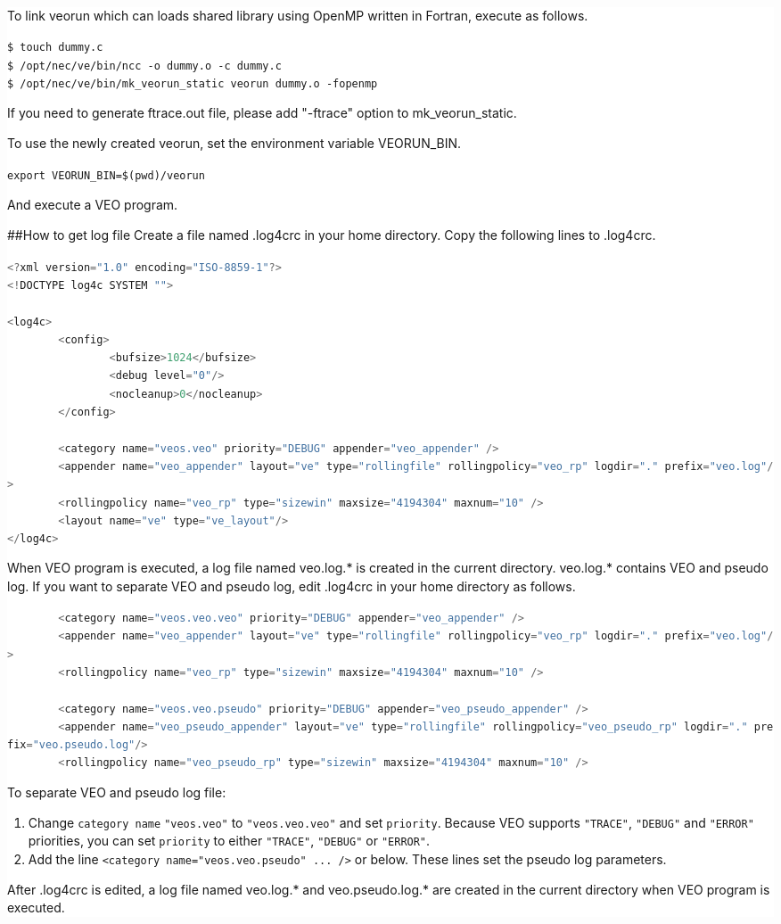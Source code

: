 To link veorun which can loads shared library using OpenMP written in Fortran, execute as follows.

~~~
$ touch dummy.c
$ /opt/nec/ve/bin/ncc -o dummy.o -c dummy.c
$ /opt/nec/ve/bin/mk_veorun_static veorun dummy.o -fopenmp
~~~

If you need to generate ftrace.out file, please add "-ftrace" option to mk_veorun_static.

To use the newly created veorun, set the environment variable VEORUN_BIN.

~~~
export VEORUN_BIN=$(pwd)/veorun
~~~

And execute a VEO program.


##How to get log file
Create a file named .log4crc in your home directory.
Copy the following lines to .log4crc.
~~~c
<?xml version="1.0" encoding="ISO-8859-1"?>
<!DOCTYPE log4c SYSTEM "">

<log4c>
        <config>
                <bufsize>1024</bufsize>
                <debug level="0"/>
                <nocleanup>0</nocleanup>
        </config>

        <category name="veos.veo" priority="DEBUG" appender="veo_appender" />
        <appender name="veo_appender" layout="ve" type="rollingfile" rollingpolicy="veo_rp" logdir="." prefix="veo.log"/>
        <rollingpolicy name="veo_rp" type="sizewin" maxsize="4194304" maxnum="10" />
        <layout name="ve" type="ve_layout"/>
</log4c>
~~~
When VEO program is executed, a log file named veo.log.* is created in the current directory.
veo.log.* contains VEO and pseudo log.
If you want to separate VEO and pseudo log, edit .log4crc in your home directory as follows.

~~~c
        <category name="veos.veo.veo" priority="DEBUG" appender="veo_appender" />
        <appender name="veo_appender" layout="ve" type="rollingfile" rollingpolicy="veo_rp" logdir="." prefix="veo.log"/>
        <rollingpolicy name="veo_rp" type="sizewin" maxsize="4194304" maxnum="10" />

        <category name="veos.veo.pseudo" priority="DEBUG" appender="veo_pseudo_appender" />
        <appender name="veo_pseudo_appender" layout="ve" type="rollingfile" rollingpolicy="veo_pseudo_rp" logdir="." prefix="veo.pseudo.log"/>
        <rollingpolicy name="veo_pseudo_rp" type="sizewin" maxsize="4194304" maxnum="10" />
~~~

To separate VEO and pseudo log file:
1. Change `category name` `"veos.veo"` to `"veos.veo.veo"` and set `priority`.
 Because VEO supports `"TRACE"`, `"DEBUG"` and `"ERROR"` priorities,
 you can set `priority` to either `"TRACE"`, `"DEBUG"` or `"ERROR"`.
2. Add the line `<category name="veos.veo.pseudo" ... />` or below.
 These lines set the pseudo log parameters.

After .log4crc is edited, a log file named veo.log.* and 
veo.pseudo.log.* are created in the current directory 
when VEO program is executed.
